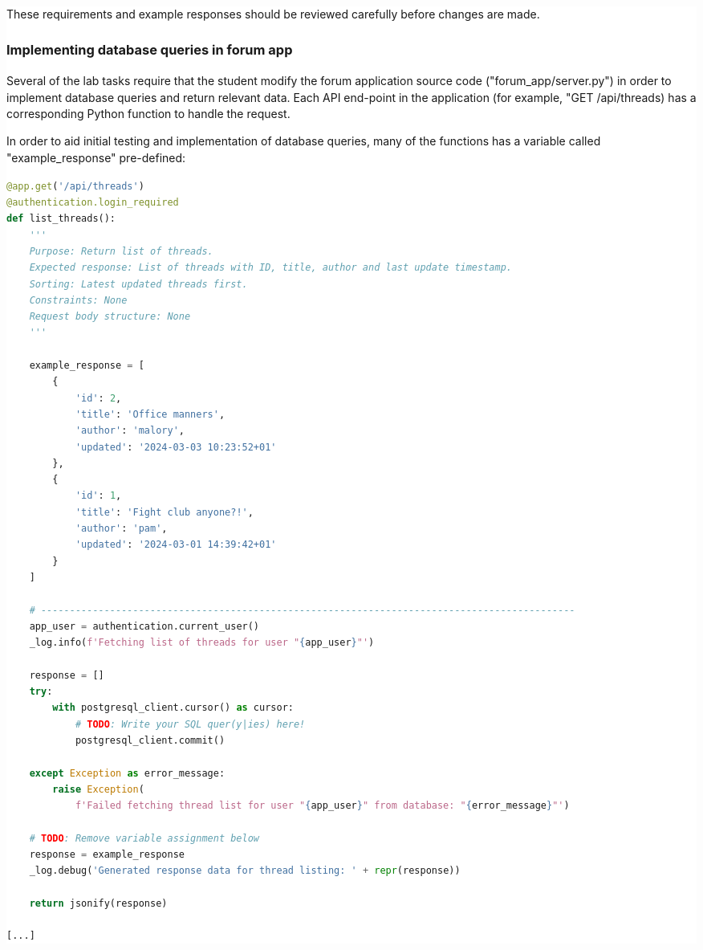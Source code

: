 These requirements and example responses should be reviewed carefully before changes are made.


### Implementing database queries in forum app
Several of the lab tasks require that the student modify the forum application source code
("forum\_app/server.py") in order to implement database queries and return relevant data.
Each API end-point in the application (for example, "GET /api/threads) has a corresponding
Python function to handle the request.  
  
In order to aid initial testing and implementation of database queries, many of the functions has
a variable called "example\_response" pre-defined:

```python
@app.get('/api/threads')
@authentication.login_required
def list_threads():
    '''
    Purpose: Return list of threads.
    Expected response: List of threads with ID, title, author and last update timestamp.
    Sorting: Latest updated threads first.
    Constraints: None
    Request body structure: None
    '''

    example_response = [
        {
            'id': 2,
            'title': 'Office manners',
            'author': 'malory',
            'updated': '2024-03-03 10:23:52+01'
        },
        {
            'id': 1,
            'title': 'Fight club anyone?!',
            'author': 'pam',
            'updated': '2024-03-01 14:39:42+01'
        }
    ]
    
    # ---------------------------------------------------------------------------------------------
    app_user = authentication.current_user()
    _log.info(f'Fetching list of threads for user "{app_user}"')
    
    response = []
    try:
        with postgresql_client.cursor() as cursor:
            # TODO: Write your SQL quer(y|ies) here!
            postgresql_client.commit()
    
    except Exception as error_message:
        raise Exception(
            f'Failed fetching thread list for user "{app_user}" from database: "{error_message}"')

    # TODO: Remove variable assignment below
    response = example_response
    _log.debug('Generated response data for thread listing: ' + repr(response))

    return jsonify(response)

[...]
```
